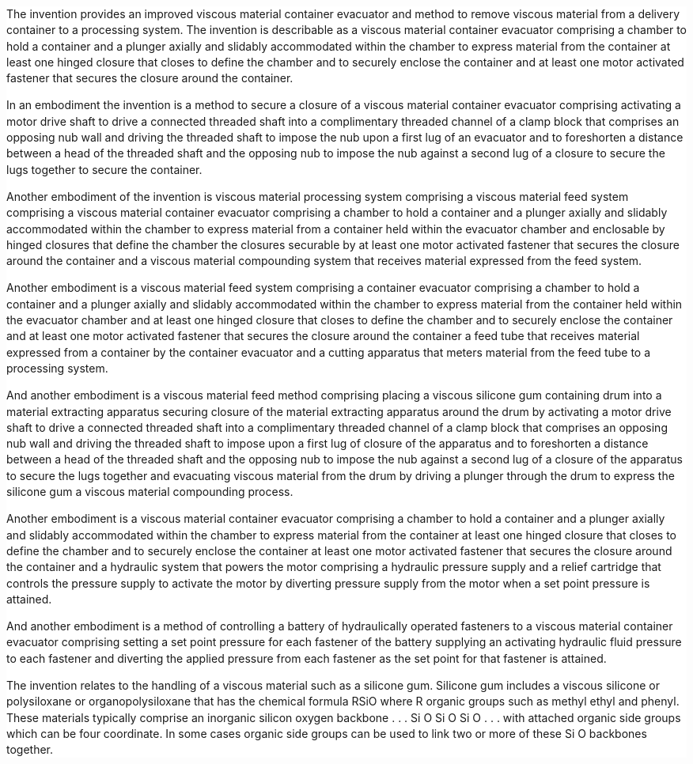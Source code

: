 The invention provides an improved viscous material container evacuator and method to remove viscous material from a delivery container to a processing system. The invention is describable as a viscous material container evacuator comprising a chamber to hold a container and a plunger axially and slidably accommodated within the chamber to express material from the container at least one hinged closure that closes to define the chamber and to securely enclose the container and at least one motor activated fastener that secures the closure around the container.

In an embodiment the invention is a method to secure a closure of a viscous material container evacuator comprising activating a motor drive shaft to drive a connected threaded shaft into a complimentary threaded channel of a clamp block that comprises an opposing nub wall and driving the threaded shaft to impose the nub upon a first lug of an evacuator and to foreshorten a distance between a head of the threaded shaft and the opposing nub to impose the nub against a second lug of a closure to secure the lugs together to secure the container.

Another embodiment of the invention is viscous material processing system comprising a viscous material feed system comprising a viscous material container evacuator comprising a chamber to hold a container and a plunger axially and slidably accommodated within the chamber to express material from a container held within the evacuator chamber and enclosable by hinged closures that define the chamber the closures securable by at least one motor activated fastener that secures the closure around the container and a viscous material compounding system that receives material expressed from the feed system.

Another embodiment is a viscous material feed system comprising a container evacuator comprising a chamber to hold a container and a plunger axially and slidably accommodated within the chamber to express material from the container held within the evacuator chamber and at least one hinged closure that closes to define the chamber and to securely enclose the container and at least one motor activated fastener that secures the closure around the container a feed tube that receives material expressed from a container by the container evacuator and a cutting apparatus that meters material from the feed tube to a processing system.

And another embodiment is a viscous material feed method comprising placing a viscous silicone gum containing drum into a material extracting apparatus securing closure of the material extracting apparatus around the drum by activating a motor drive shaft to drive a connected threaded shaft into a complimentary threaded channel of a clamp block that comprises an opposing nub wall and driving the threaded shaft to impose upon a first lug of closure of the apparatus and to foreshorten a distance between a head of the threaded shaft and the opposing nub to impose the nub against a second lug of a closure of the apparatus to secure the lugs together and evacuating viscous material from the drum by driving a plunger through the drum to express the silicone gum a viscous material compounding process.

Another embodiment is a viscous material container evacuator comprising a chamber to hold a container and a plunger axially and slidably accommodated within the chamber to express material from the container at least one hinged closure that closes to define the chamber and to securely enclose the container at least one motor activated fastener that secures the closure around the container and a hydraulic system that powers the motor comprising a hydraulic pressure supply and a relief cartridge that controls the pressure supply to activate the motor by diverting pressure supply from the motor when a set point pressure is attained.

And another embodiment is a method of controlling a battery of hydraulically operated fasteners to a viscous material container evacuator comprising setting a set point pressure for each fastener of the battery supplying an activating hydraulic fluid pressure to each fastener and diverting the applied pressure from each fastener as the set point for that fastener is attained.

The invention relates to the handling of a viscous material such as a silicone gum. Silicone gum includes a viscous silicone or polysiloxane or organopolysiloxane that has the chemical formula RSiO where R organic groups such as methyl ethyl and phenyl. These materials typically comprise an inorganic silicon oxygen backbone . . . Si O Si O Si O . . . with attached organic side groups which can be four coordinate. In some cases organic side groups can be used to link two or more of these Si O backbones together.
